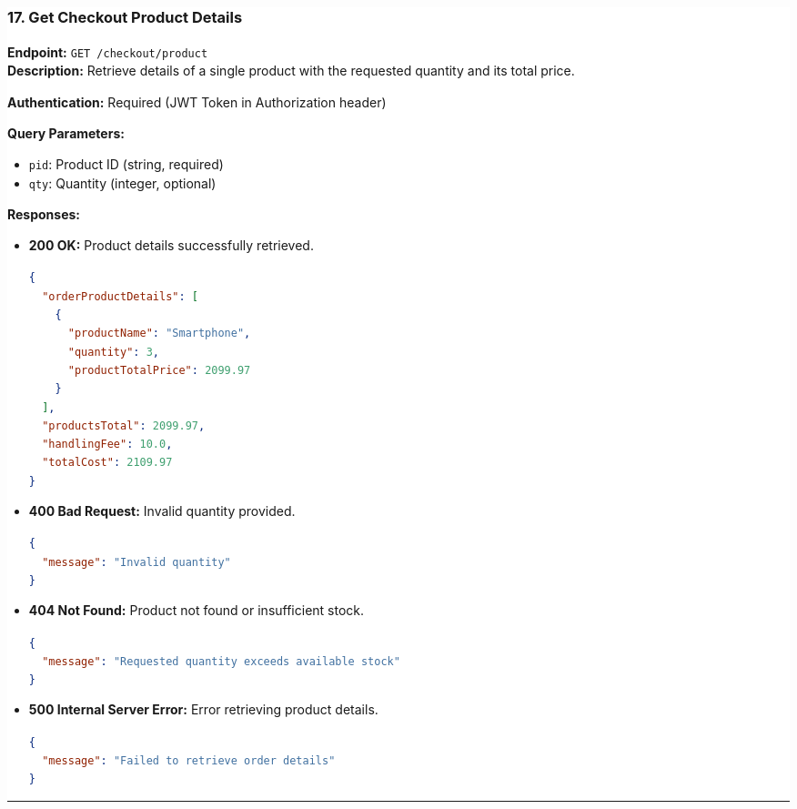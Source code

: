 
### **17. Get Checkout Product Details**

**Endpoint:** `GET /checkout/product`  
**Description:** Retrieve details of a single product with the requested quantity and its total price.

**Authentication:** Required (JWT Token in Authorization header)

**Query Parameters:**

- `pid`: Product ID (string, required)
- `qty`: Quantity (integer, optional)

**Responses:**

- **200 OK:** Product details successfully retrieved.

  ```json
  {
    "orderProductDetails": [
      {
        "productName": "Smartphone",
        "quantity": 3,
        "productTotalPrice": 2099.97
      }
    ],
    "productsTotal": 2099.97,
    "handlingFee": 10.0,
    "totalCost": 2109.97
  }
  ```

- **400 Bad Request:** Invalid quantity provided.

  ```json
  {
    "message": "Invalid quantity"
  }
  ```

- **404 Not Found:** Product not found or insufficient stock.

  ```json
  {
    "message": "Requested quantity exceeds available stock"
  }
  ```

- **500 Internal Server Error:** Error retrieving product details.

  ```json
  {
    "message": "Failed to retrieve order details"
  }
  ```

---
